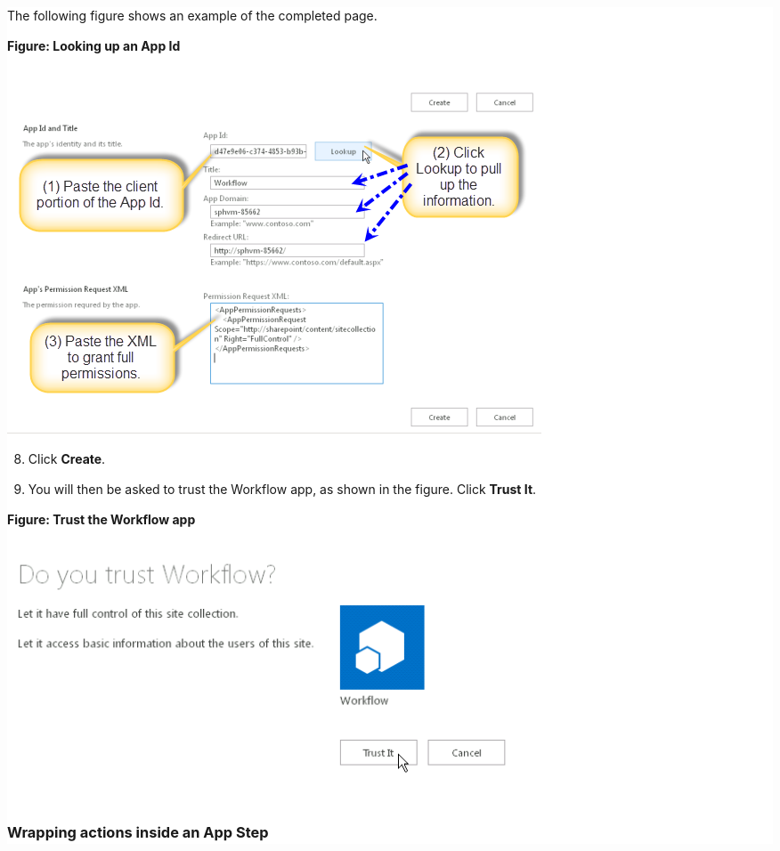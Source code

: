   The following figure shows an example of the completed page.
    

  **Figure: Looking up an App Id**

  

  ![Looking up an App Id.](images/SPD15-WFAppPermissions5.png)


8. Click **Create**.
    
  
9. You will then be asked to trust the Workflow app, as shown in the figure. Click **Trust It**.
    
  **Figure: Trust the Workflow app**

  ![Trust the Workflow app.](images/SPD15-WFAppPermissions6.png)
  
### Wrapping actions inside an App Step
